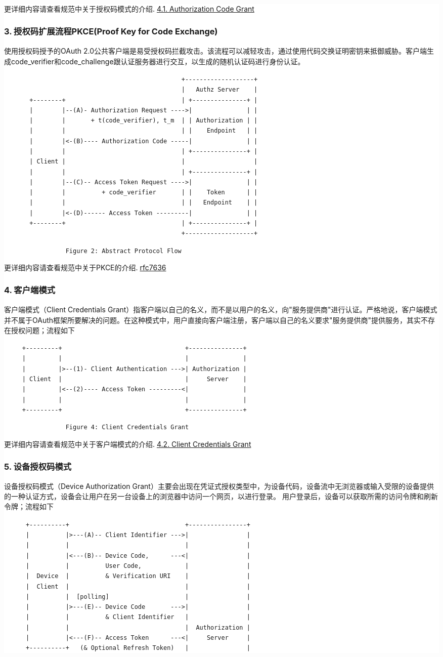 更详细内容请查看规范中关于授权码模式的介绍. [4.1. Authorization Code Grant](https://datatracker.ietf.org/doc/html/draft-ietf-oauth-v2-1-07#name-authorization-code-grant)

### 3. 授权码扩展流程PKCE(Proof Key for Code Exchange)
使用授权码授予的OAuth 2.0公共客户端是易受授权码拦截攻击。该流程可以减轻攻击，通过使用代码交换证明密钥来抵御威胁。客户端生成code_verifier和code_challenge跟认证服务器进行交互，以生成的随机认证码进行身份认证。

```
                                                 +-------------------+
                                                 |   Authz Server    |
       +--------+                                | +---------------+ |
       |        |--(A)- Authorization Request ---->|               | |
       |        |       + t(code_verifier), t_m  | | Authorization | |
       |        |                                | |    Endpoint   | |
       |        |<-(B)---- Authorization Code -----|               | |
       |        |                                | +---------------+ |
       | Client |                                |                   |
       |        |                                | +---------------+ |
       |        |--(C)-- Access Token Request ---->|               | |
       |        |          + code_verifier       | |    Token      | |
       |        |                                | |   Endpoint    | |
       |        |<-(D)------ Access Token ---------|               | |
       +--------+                                | +---------------+ |
                                                 +-------------------+
```
                     Figure 2: Abstract Protocol Flow

更详细内容请查看规范中关于PKCE的介绍. [rfc7636](https://datatracker.ietf.org/doc/html/rfc7636)


### 4. 客户端模式
客户端模式（Client Credentials Grant）指客户端以自己的名义，而不是以用户的名义，向"服务提供商"进行认证。严格地说，客户端模式并不属于OAuth框架所要解决的问题。在这种模式中，用户直接向客户端注册，客户端以自己的名义要求"服务提供商"提供服务，其实不存在授权问题；流程如下

```
     +---------+                                  +---------------+
     |         |                                  |               |
     |         |>--(1)- Client Authentication --->| Authorization |
     | Client  |                                  |     Server    |
     |         |<--(2)---- Access Token ---------<|               |
     |         |                                  |               |
     +---------+                                  +---------------+
```
                     Figure 4: Client Credentials Grant

更详细内容请查看规范中关于客户端模式的介绍. [4.2. Client Credentials Grant](https://datatracker.ietf.org/doc/html/draft-ietf-oauth-v2-1-07#name-client-credentials-grant)

### 5. 设备授权码模式
设备授权码模式（Device Authorization Grant）主要会出现在凭证式授权类型中，为设备代码，设备流中无浏览器或输入受限的设备提供的一种认证方式，设备会让用户在另一台设备上的浏览器中访问一个网页，以进行登录。 用户登录后，设备可以获取所需的访问令牌和刷新令牌；流程如下

```
      +----------+                                +----------------+
      |          |>---(A)-- Client Identifier --->|                |
      |          |                                |                |
      |          |<---(B)-- Device Code,      ---<|                |
      |          |          User Code,            |                |
      |  Device  |          & Verification URI    |                |
      |  Client  |                                |                |
      |          |  [polling]                     |                |
      |          |>---(E)-- Device Code       --->|                |
      |          |          & Client Identifier   |                |
      |          |                                |  Authorization |
      |          |<---(F)-- Access Token      ---<|     Server     |
      +----------+   (& Optional Refresh Token)   |                |
```